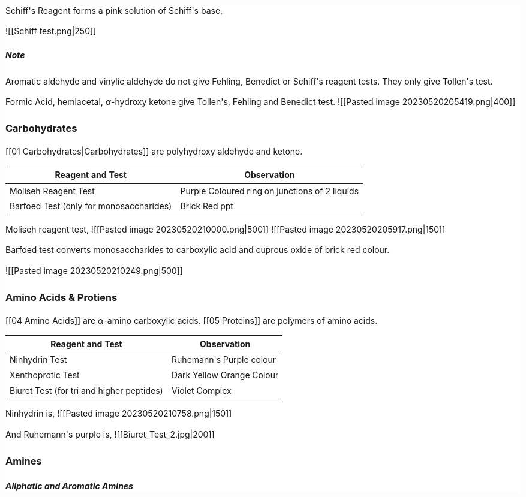 Schiff's Reagent forms a pink solution of Schiff's base,

![[Schiff test.png|250]]

##### Note
Aromatic aldehyde and vinylic aldehyde do not give Fehling, Benedict or Schiff's reagent tests. They only give Tollen's test.

Formic Acid, hemiacetal, $\alpha$-hydroxy ketone give Tollen's, Fehling and Benedict test. 
![[Pasted image 20230520205419.png|400]]

### Carbohydrates
[[01 Carbohydrates|Carbohydrates]] are polyhydroxy aldehyde and ketone. 

 | Reagent and Test                        | Observation                                    |
 | --------------------------------------- | ---------------------------------------------- |
 | Moliseh Reagent Test                    | Purple Coloured ring on junctions of 2 liquids |
 | Barfoed Test (only for monosaccharides) | Brick Red ppt                                  |


Moliseh reagent test,
![[Pasted image 20230520210000.png|500]]
![[Pasted image 20230520205917.png|150]]

Barfoed test converts monosaccharides to carboxylic acid and cuprous oxide of brick red colour. 

![[Pasted image 20230520210249.png|500]]

### Amino Acids & Protiens
[[04 Amino Acids]] are $\alpha$-amino carboxylic acids. 
[[05 Proteins]] are polymers of amino acids.

 | Reagent and Test                          | Observation               |
 | ----------------------------------------- | ------------------------- |
 | Ninhydrin Test                            | Ruhemann's Purple colour  |
 | Xenthoprotic Test                         | Dark Yellow Orange Colour |
 | Biuret Test (for tri and higher peptides) | Violet Complex            |


Ninhydrin is,
![[Pasted image 20230520210758.png|150]]

And Ruhemann's purple is,
![[Biuret_Test_2.jpg|200]]


### Amines

##### Aliphatic and Aromatic Amines
